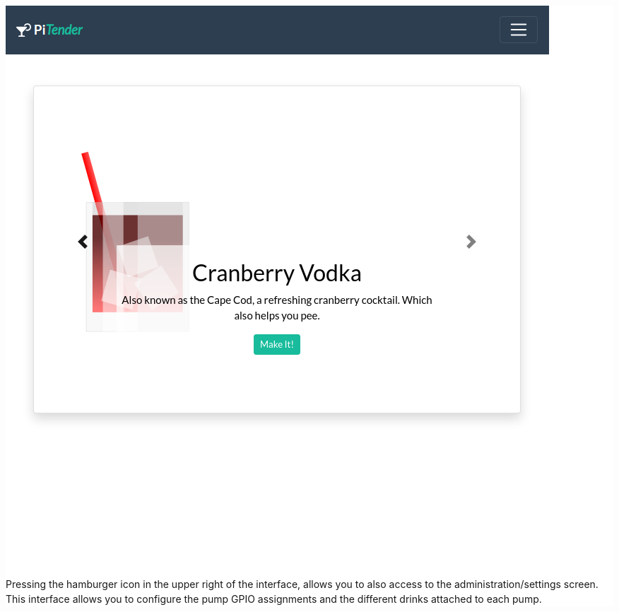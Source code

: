 ![Dashboard](documents/photos/screenshot_dashboard.png)

Pressing the hamburger icon in the upper right of the interface, allows you to also access to the administration/settings screen. This interface allows you to configure the pump GPIO assignments and the different drinks attached to each pump.  

